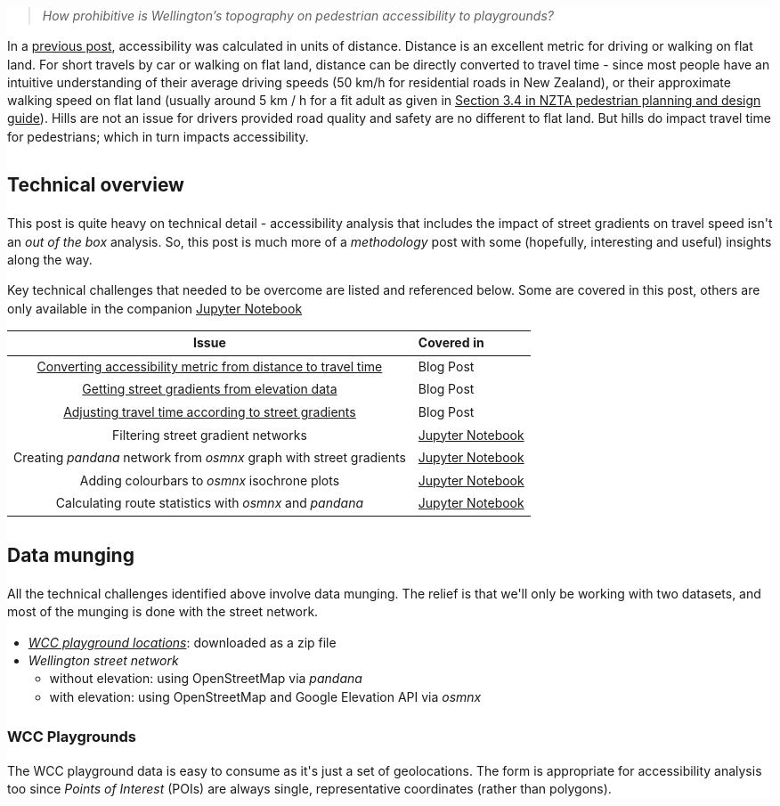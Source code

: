 > _How prohibitive is Wellington’s topography on pedestrian accessibility to playgrounds?_

In a [previous post](https://shriv.github.io/Playgrounds-vs-pubs/), accessibility was calculated in units of distance. Distance is an excellent metric for driving or walking on flat land. For short travels by car or walking on flat land, distance can be directly converted to travel time - since most people have an intuitive understanding of their average driving speeds (50 km/h for residential roads in New Zealand), or their approximate walking speed on flat land (usually around 5 km / h for a fit adult as given in [Section 3.4 in NZTA pedestrian planning and design guide](https://www.nzta.govt.nz/assets/resources/pedestrian-planning-guide/docs/pedestrian-planning-guide.pdf)). Hills are not an issue for drivers provided road quality and safety are no different to flat land. But hills do impact travel time for pedestrians; which in turn impacts accessibility.

## Technical overview
This post is quite heavy on technical detail - accessibility analysis that includes the impact of street gradients on travel speed isn't an _out of the box_ analysis. So, this post is much more of a _methodology_ post with some (hopefully, interesting and useful) insights along the way.

Key technical challenges that needed to be overcome are listed and referenced below. Some are covered in this post, others are only available in the companion [Jupyter Notebook](https://github.com/shriv/accessibility-series/blob/master/Accounting%20for%20hills%20in%20accessibility%20analyses.ipynb)

| Issue | Covered in |
|:---:|:---|
| [Converting accessibility metric from distance to travel time](#wellington-street-network-without-elevation)| Blog Post|
|[Getting street gradients from elevation data](#wellington-street-network-with-elevation) | Blog Post|
|[Adjusting travel time according to street gradients](#converting-incline-distance-to-travel-time) | Blog Post|
|Filtering street gradient networks | [Jupyter Notebook](https://github.com/shriv/accessibility-series/blob/master/Accounting%20for%20hills%20in%20accessibility%20analyses.ipynb)|
|Creating _pandana_ network from _osmnx_ graph with street gradients| [Jupyter Notebook](https://github.com/shriv/accessibility-series/blob/master/Accounting%20for%20hills%20in%20accessibility%20analyses.ipynb)|
|Adding colourbars to _osmnx_ isochrone plots | [Jupyter Notebook](https://github.com/shriv/accessibility-series/blob/master/Accounting%20for%20hills%20in%20accessibility%20analyses.ipynb)|
|Calculating route statistics with _osmnx_ and _pandana_ | [Jupyter Notebook](https://github.com/shriv/accessibility-series/blob/master/Accounting%20for%20hills%20in%20accessibility%20analyses.ipynb)|


## Data munging
All the technical challenges identified above involve data munging. The relief is that we'll only be working with two datasets, and most of the munging is done with the street network.

- [*WCC playground locations*](https://data-wcc.opendata.arcgis.com/datasets/c3b0ae6ee9d44a7786b0990e6ea39e5d_0?geometry=174.749%2C-41.324%2C174.881%2C-41.302&page=2): downloaded as a zip file
- *Wellington street network*
    - without elevation: using OpenStreetMap via *pandana*
    - with elevation: using OpenStreetMap and Google Elevation API via *osmnx*


### WCC Playgrounds
The WCC playground data is easy to consume as it's just a set of geolocations. The form is appropriate for accessibility analysis too since _Points of Interest_ (POIs) are always single, representative coordinates (rather than polygons).
